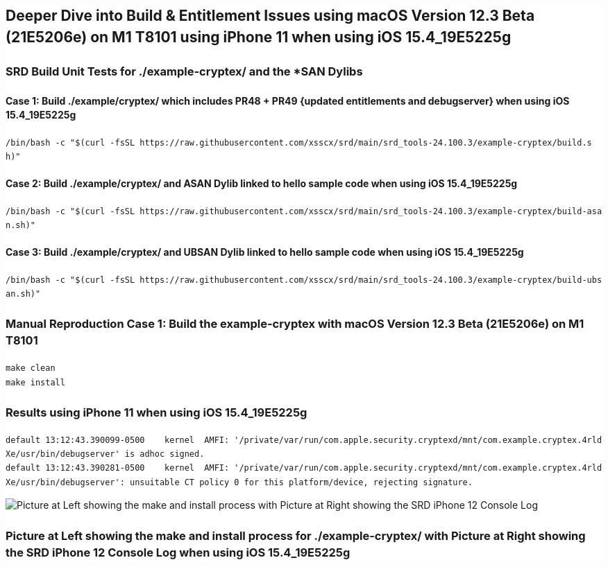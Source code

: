 ## Deeper Dive into Build & Entitlement Issues using macOS Version 12.3 Beta (21E5206e) on M1 T8101 using iPhone 11 when using iOS 15.4_19E5225g

### SRD Build Unit Tests for ./example-cryptex/ and the *SAN Dylibs

#### Case 1: Build ./example/cryptex/ which includes PR48 + PR49 {updated entitlements and debugserver} when using iOS 15.4_19E5225g
```
/bin/bash -c "$(curl -fsSL https://raw.githubusercontent.com/xsscx/srd/main/srd_tools-24.100.3/example-cryptex/build.sh)"
```
 
#### Case 2: Build ./example/cryptex/ and ASAN Dylib linked to hello sample code when using iOS 15.4_19E5225g
```
/bin/bash -c "$(curl -fsSL https://raw.githubusercontent.com/xsscx/srd/main/srd_tools-24.100.3/example-cryptex/build-asan.sh)"
```

#### Case 3: Build ./example/cryptex/ and UBSAN Dylib linked to hello sample code when using iOS 15.4_19E5225g
```
/bin/bash -c "$(curl -fsSL https://raw.githubusercontent.com/xsscx/srd/main/srd_tools-24.100.3/example-cryptex/build-ubsan.sh)"
```

### Manual Reproduction Case 1: Build the example-cryptex with macOS Version 12.3 Beta (21E5206e) on M1 T8101 

```
make clean
make install
```
### Results using iPhone 11 when using iOS 15.4_19E5225g

```
default	13:12:43.390099-0500	kernel	AMFI: '/private/var/run/com.apple.security.cryptexd/mnt/com.example.cryptex.4rldXe/usr/bin/debugserver' is adhoc signed.
default	13:12:43.390281-0500	kernel	AMFI: '/private/var/run/com.apple.security.cryptexd/mnt/com.example.cryptex.4rldXe/usr/bin/debugserver': unsuitable CT policy 0 for this platform/device, rejecting signature.
```

<img src="https://xss.cx/2022/02/15/img/srd0037-cryptex-install-debugserver-ct-rejected-example-001.png" alt="Picture at Left showing the make and install process with Picture at Right showing the SRD iPhone 12 Console Log" style="height: 800px; width:1000px;"/>

### Picture at Left showing the make and install process for ./example-cryptex/ with Picture at Right showing the SRD iPhone 12 Console Log when using iOS 15.4_19E5225g
